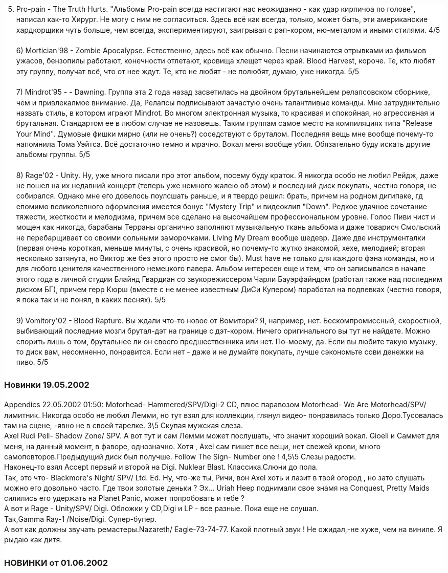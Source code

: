 5) Pro-pain - The Truth Hurts. "Альбомы Pro-pain всегда настигают нас неожиданно - как удар кирпичоа по голове", написал как-то Хирург. Не могу с ним не согласиться. Здесь всё как всегда, только, может быть, эти американские хардкорщики чуть больше, чем всегда, экспериментируют, заигрывая с рэп-кором, ню-металом и иными стилями. 4/5<BR><BR>6) Mortician'98 - Zombie Apocalypse. Естественно, здесь всё как обычно. Песни начинаются отрывками из фильмов ужасов, бензопилы работают, конечности отлетают, кровища хлещет через край. Blood Harvest, короче. Те, кто любят эту группу, получат всё, что от нее ждут. Те, кто не любят - не полюбят, думаю, уже никогда. 5/5<BR><BR>7) Mindrot'95 - - Dawning. Группа эта 2 года назад засветилась на двойном брутальнейшем релапсовском сборнике, чем и привлекалмое внимание. Да, Релапсы подписывают зачастую очень талантливые команды. Мне затруднительно назвать стиль, в котором играют Mindrot. Во многом электронная музыка, то красивая и спокойная, но агрессивная и брутальная. Стандартом ее в любом случае не назовешь. Таким группам самое место на компиляциях типа "Release Your Mind". Думовые фишки мирно (или не очень?) соседствуют с бруталом. Последняя вещь мне вообще почему-то напомнила Тома Уэйтса. Всё достаточно темно и мрачно. Вокал меня вообще убил. Обязательно буду искать другие альбомы группы. 5/5<BR><BR>8) Rage'02 - Unity. Ну, уже много писали про этот альбом, посему буду краток. Я никогда особо не любил Рейдж, даже не пошел на их недавний концерт (теперь уже немного жалею об этом) и последний диск покупать, честно говоря, не собирался. Однако мне его довелось поулсшать раньше, и я твердо решил: брать, причем на родном дигипаке, гд епомимо великолепного оформления имеется бонус "Mystery Trip" и видеоклип "Down". Редкое удачное сочетание тяжести, жесткости и мелодизма, причем все сделано на высочайшем профессиональном уровне. Голос Пиви чист и мощен как никогда, барабаны Терраны органично заполняют музыкальную ткань альбома и даже товарисч Смольский не перебарщивает со своими сольными заморочками. Living My Dream вообще шедевр. Даже две инструменталки (первая очень короткая, меньше минуты, с очень красивой, но почему-то жутко знакомой, хехе, мелодией; вторая несколько затянута, но Виктор же без этого просто не смог бы). Must have не только для каждого фэна команды, но и для любого ценителя качественного немецкого павера. Альбом интересен еще и тем, что он записывался в начале этого года в личной студии Блайнд Гвардиан со звукорежиссером Чарли Бауэрфайндом (работал также над последним диском БГ), причем герр Кюрш (вместе с не менее известным ДиСи Купером) поработал на подпевках (честно говоря, я пока так и не понял, в каких песнях). 5/5<BR><BR>9) Vomitory'02 - Blood Rapture. Вы ждали что-то новое от Вомитори? Я, например, нет. Бескомпромиссный, скоростной, выбивающий последние мозги брутал-дэт на границе с дэт-кором. Ничего оригинального вы тут не найдете. Можно спорить лишь о том, брутальнее ли он своего предшественника или нет. По-моему, да. Если вы любите такую музыку, то диск вам, несомненно, понравится. Если нет - даже и не думайте покупать, лучше сэкономьте сови денежки на пиво. 5/5

### Новинки 19.05.2002

Appendics 22.05.2002 01:50:
Motorhead- Hammered/SPV/Digi-2 CD, плюс паравозом Motorhead- We Are Motorhead/SPV/лимитник. Никогда особо не любил Лемми, но тут взял для коллекции, глянул видео- понравилась только Доро.Тусовалась там на сцене, -явно не в своей тарелке.  3\5 Скупая мужская слеза.<BR>Axel Rudi Pell- Shadow Zone/ SPV. А вот тут и сам Лемми может послушать, что значит хороший вокал. Gioeli и Саммет для меня, на данный момент, в фаворе, однозначно. Хотя , Axel сам пишет все вещи, нет свежей крови, много самоповторов.Предыдущий диск был получше. Follow  The Sign- Number one ! 4,5\5 Слезы радости.<BR>Наконец-то взял Accept первый и второй на Digi. Nuklear Blast. Классика.Слюни до пола.<BR>Так, это что- Blackmore's Night/ SPV/ Ltd. Ed. Ну, что-же ты, Ричи, вон Axel хоть и лазит в твой огород , но зато слушать можно его довольно часто. Где твои золотые деньки ? Эх... Uriah Heep поднимали свое знамя на Conquest, Pretty Maids силились его удержать на Planet Panic, может попробовать и тебе ?<BR>А вот и Rage - Unity/SPV/ Digi. Обложки у CD,Digi и LP - все разные. Пока еще не слушал.<BR>Так,Gamma Ray-1 /Noise/Digi. Супер-бупер.<BR>А вот как должны звучать ремастеры.Nazareth/ Eagle-73-74-77. Какой плотный звук ! Не ожидал,-не хуже, чем на виниле. Я рыдаю как дитя.<BR>

### НОВИНКИ от 01.06.2002

